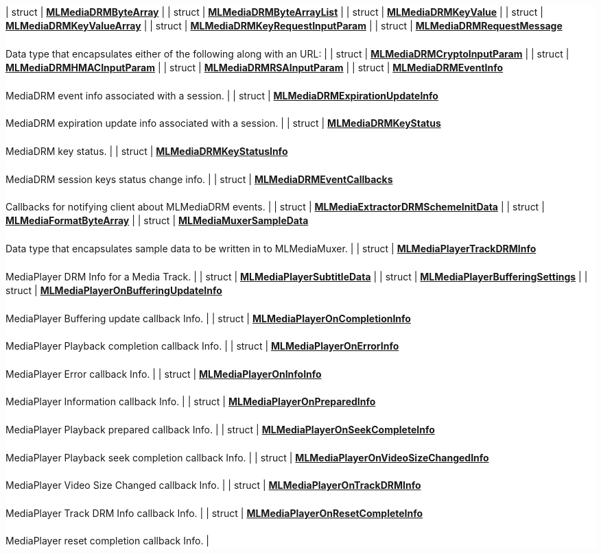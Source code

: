 | struct | **[MLMediaDRMByteArray](/versioned_docs/version-03-Jan-2023/api-ref/api/Modules/group___media_player/struct_m_l_media_d_r_m_byte_array.md)**  |
| struct | **[MLMediaDRMByteArrayList](/versioned_docs/version-03-Jan-2023/api-ref/api/Modules/group___media_player/struct_m_l_media_d_r_m_byte_array_list.md)**  |
| struct | **[MLMediaDRMKeyValue](/versioned_docs/version-03-Jan-2023/api-ref/api/Modules/group___media_player/struct_m_l_media_d_r_m_key_value.md)**  |
| struct | **[MLMediaDRMKeyValueArray](/versioned_docs/version-03-Jan-2023/api-ref/api/Modules/group___media_player/struct_m_l_media_d_r_m_key_value_array.md)**  |
| struct | **[MLMediaDRMKeyRequestInputParam](/versioned_docs/version-03-Jan-2023/api-ref/api/Modules/group___media_player/struct_m_l_media_d_r_m_key_request_input_param.md)**  |
| struct | **[MLMediaDRMRequestMessage](/versioned_docs/version-03-Jan-2023/api-ref/api/Modules/group___media_player/struct_m_l_media_d_r_m_request_message.md)** <br></br>Data type that encapsulates either of the following along with an URL:  |
| struct | **[MLMediaDRMCryptoInputParam](/versioned_docs/version-03-Jan-2023/api-ref/api/Modules/group___media_player/struct_m_l_media_d_r_m_crypto_input_param.md)**  |
| struct | **[MLMediaDRMHMACInputParam](/versioned_docs/version-03-Jan-2023/api-ref/api/Modules/group___media_player/struct_m_l_media_d_r_m_h_m_a_c_input_param.md)**  |
| struct | **[MLMediaDRMRSAInputParam](/versioned_docs/version-03-Jan-2023/api-ref/api/Modules/group___media_player/struct_m_l_media_d_r_m_r_s_a_input_param.md)**  |
| struct | **[MLMediaDRMEventInfo](/versioned_docs/version-03-Jan-2023/api-ref/api/Modules/group___media_player/struct_m_l_media_d_r_m_event_info.md)** <br></br>MediaDRM event info associated with a session.  |
| struct | **[MLMediaDRMExpirationUpdateInfo](/versioned_docs/version-03-Jan-2023/api-ref/api/Modules/group___media_player/struct_m_l_media_d_r_m_expiration_update_info.md)** <br></br>MediaDRM expiration update info associated with a session.  |
| struct | **[MLMediaDRMKeyStatus](/versioned_docs/version-03-Jan-2023/api-ref/api/Modules/group___media_player/struct_m_l_media_d_r_m_key_status.md)** <br></br>MediaDRM key status.  |
| struct | **[MLMediaDRMKeyStatusInfo](/versioned_docs/version-03-Jan-2023/api-ref/api/Modules/group___media_player/struct_m_l_media_d_r_m_key_status_info.md)** <br></br>MediaDRM session keys status change info.  |
| struct | **[MLMediaDRMEventCallbacks](/versioned_docs/version-03-Jan-2023/api-ref/api/Modules/group___media_player/struct_m_l_media_d_r_m_event_callbacks.md)** <br></br>Callbacks for notifying client about MLMediaDRM events.  |
| struct | **[MLMediaExtractorDRMSchemeInitData](/versioned_docs/version-03-Jan-2023/api-ref/api/Modules/group___media_player/struct_m_l_media_extractor_d_r_m_scheme_init_data.md)**  |
| struct | **[MLMediaFormatByteArray](/versioned_docs/version-03-Jan-2023/api-ref/api/Modules/group___media_player/struct_m_l_media_format_byte_array.md)**  |
| struct | **[MLMediaMuxerSampleData](/versioned_docs/version-03-Jan-2023/api-ref/api/Modules/group___media_player/struct_m_l_media_muxer_sample_data.md)** <br></br>Data type that encapsulates sample data to be written in to MLMediaMuxer.  |
| struct | **[MLMediaPlayerTrackDRMInfo](/versioned_docs/version-03-Jan-2023/api-ref/api/Modules/group___media_player/struct_m_l_media_player_track_d_r_m_info.md)** <br></br>MediaPlayer DRM Info for a Media Track.  |
| struct | **[MLMediaPlayerSubtitleData](/versioned_docs/version-03-Jan-2023/api-ref/api/Modules/group___media_player/struct_m_l_media_player_subtitle_data.md)**  |
| struct | **[MLMediaPlayerBufferingSettings](/versioned_docs/version-03-Jan-2023/api-ref/api/Modules/group___media_player/struct_m_l_media_player_buffering_settings.md)**  |
| struct | **[MLMediaPlayerOnBufferingUpdateInfo](/versioned_docs/version-03-Jan-2023/api-ref/api/Modules/group___media_player/struct_m_l_media_player_on_buffering_update_info.md)** <br></br>MediaPlayer Buffering update callback Info.  |
| struct | **[MLMediaPlayerOnCompletionInfo](/versioned_docs/version-03-Jan-2023/api-ref/api/Modules/group___media_player/struct_m_l_media_player_on_completion_info.md)** <br></br>MediaPlayer Playback completion callback Info.  |
| struct | **[MLMediaPlayerOnErrorInfo](/versioned_docs/version-03-Jan-2023/api-ref/api/Modules/group___media_player/struct_m_l_media_player_on_error_info.md)** <br></br>MediaPlayer Error callback Info.  |
| struct | **[MLMediaPlayerOnInfoInfo](/versioned_docs/version-03-Jan-2023/api-ref/api/Modules/group___media_player/struct_m_l_media_player_on_info_info.md)** <br></br>MediaPlayer Information callback Info.  |
| struct | **[MLMediaPlayerOnPreparedInfo](/versioned_docs/version-03-Jan-2023/api-ref/api/Modules/group___media_player/struct_m_l_media_player_on_prepared_info.md)** <br></br>MediaPlayer Playback prepared callback Info.  |
| struct | **[MLMediaPlayerOnSeekCompleteInfo](/versioned_docs/version-03-Jan-2023/api-ref/api/Modules/group___media_player/struct_m_l_media_player_on_seek_complete_info.md)** <br></br>MediaPlayer Playback seek completion callback Info.  |
| struct | **[MLMediaPlayerOnVideoSizeChangedInfo](/versioned_docs/version-03-Jan-2023/api-ref/api/Modules/group___media_player/struct_m_l_media_player_on_video_size_changed_info.md)** <br></br>MediaPlayer Video Size Changed callback Info.  |
| struct | **[MLMediaPlayerOnTrackDRMInfo](/versioned_docs/version-03-Jan-2023/api-ref/api/Modules/group___media_player/struct_m_l_media_player_on_track_d_r_m_info.md)** <br></br>MediaPlayer Track DRM Info callback Info.  |
| struct | **[MLMediaPlayerOnResetCompleteInfo](/versioned_docs/version-03-Jan-2023/api-ref/api/Modules/group___media_player/struct_m_l_media_player_on_reset_complete_info.md)** <br></br>MediaPlayer reset completion callback Info.  |
